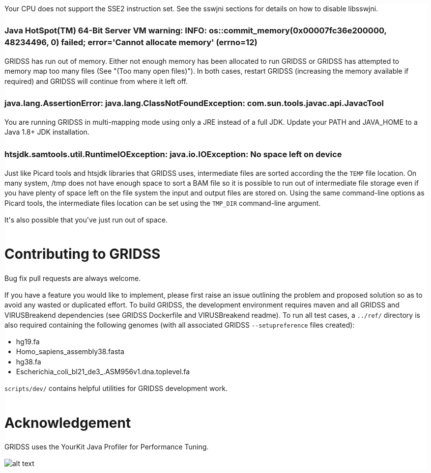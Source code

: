 Your CPU does not support the SSE2 instruction set. See the sswjni sections for details on how to disable libsswjni.

### Java HotSpot(TM) 64-Bit Server VM warning: INFO: os::commit_memory(0x00007fc36e200000, 48234496, 0) failed; error='Cannot allocate memory' (errno=12)

GRIDSS has run out of memory. Either not enough memory has been allocated to run GRIDSS or GRIDSS has attempted to memory map too many files (See "(Too many open files)"). In both cases, restart GRIDSS (increasing the memory available if required) and GRIDSS will continue from where it left off.

### java.lang.AssertionError: java.lang.ClassNotFoundException: com.sun.tools.javac.api.JavacTool

You are running GRIDSS in multi-mapping mode using only a JRE instead of a full JDK. Update your PATH and JAVA_HOME to a Java 1.8+ JDK installation.

### htsjdk.samtools.util.RuntimeIOException: java.io.IOException: No space left on device

Just like Picard tools and htsjdk libraries that GRIDSS uses, intermediate files are sorted according the the `TEMP` file location. On many system, /tmp does not have enough space to sort a BAM file so it is possible to run out of intermediate file storage even if you have plenty of space left on the file system the input and output files are stored on. Using the same command-line options as Picard tools, the intermediate files location can be set using the `TMP_DIR` command-line argument.

It's also possible that you've just run out of space.

# Contributing to GRIDSS

Bug fix pull requests are always welcome.

If you have a feature you would like to implement, please first raise an issue outlining the problem and proposed solution so as to avoid any wasted or duplicated effort.
To build GRIDSS, the development environment requires maven and all GRIDSS and VIRUSBreakend dependencies (see GRIDSS Dockerfile and VIRUSBreakend readme).
To run all test cases, a `../ref/` directory is also required containing the following genomes (with all associated GRIDSS `--setupreference` files created):

 - hg19.fa
 - Homo_sapiens_assembly38.fasta
 - hg38.fa
 - Escherichia_coli_bl21_de3_.ASM956v1.dna.toplevel.fa

`scripts/dev/` contains helpful utilities for GRIDSS development work.


# Acknowledgement

GRIDSS uses the YourKit Java Profiler for Performance Tuning.

![alt text](https://www.yourkit.com/images/yklogo.png)
